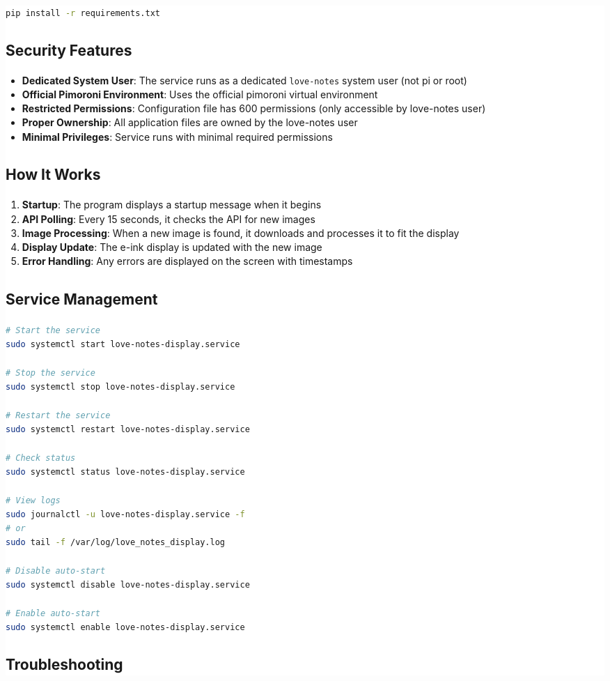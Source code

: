 ```bash
pip install -r requirements.txt
```

## Security Features

- **Dedicated System User**: The service runs as a dedicated `love-notes` system user (not pi or root)
- **Official Pimoroni Environment**: Uses the official pimoroni virtual environment
- **Restricted Permissions**: Configuration file has 600 permissions (only accessible by love-notes user)
- **Proper Ownership**: All application files are owned by the love-notes user
- **Minimal Privileges**: Service runs with minimal required permissions

## How It Works

1. **Startup**: The program displays a startup message when it begins
2. **API Polling**: Every 15 seconds, it checks the API for new images
3. **Image Processing**: When a new image is found, it downloads and processes it to fit the display
4. **Display Update**: The e-ink display is updated with the new image
5. **Error Handling**: Any errors are displayed on the screen with timestamps

## Service Management

```bash
# Start the service
sudo systemctl start love-notes-display.service

# Stop the service
sudo systemctl stop love-notes-display.service

# Restart the service
sudo systemctl restart love-notes-display.service

# Check status
sudo systemctl status love-notes-display.service

# View logs
sudo journalctl -u love-notes-display.service -f
# or
sudo tail -f /var/log/love_notes_display.log

# Disable auto-start
sudo systemctl disable love-notes-display.service

# Enable auto-start
sudo systemctl enable love-notes-display.service
```

## Troubleshooting
